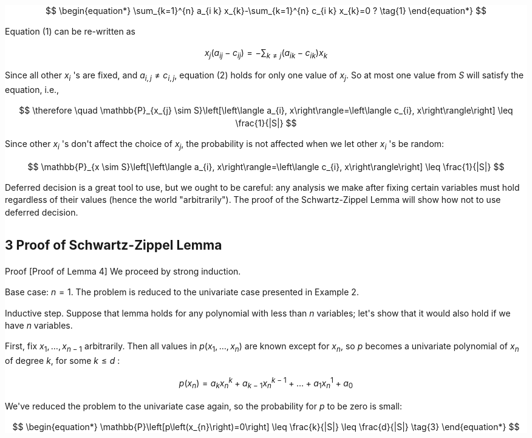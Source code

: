 $$
\begin{equation*}
\sum_{k=1}^{n} a_{i k} x_{k}-\sum_{k=1}^{n} c_{i k} x_{k}=0 ? \tag{1}
\end{equation*}
$$

Equation (1) can be re-written as

$$
\begin{equation*}
x_{j}\left(a_{i j}-c_{i j}\right)=-\sum_{k \neq j}\left(a_{i k}-c_{i k}\right) x_{k} \tag{2}
\end{equation*}
$$

Since all other $x_{i}$ 's are fixed, and $a_{i, j} \neq c_{i, j}$, equation (2) holds for only one value of $x_{j}$. So at most one value from $S$ will satisfy the equation, i.e.,

$$
\therefore \quad \mathbb{P}_{x_{j} \sim S}\left[\left\langle a_{i}, x\right\rangle=\left\langle c_{i}, x\right\rangle\right] \leq \frac{1}{|S|}
$$

Since other $x_{i}$ 's don't affect the choice of $x_{j}$, the probability is not affected when we let other $x_{i}$ 's be random:

$$
\mathbb{P}_{x \sim S}\left[\left\langle a_{i}, x\right\rangle=\left\langle c_{i}, x\right\rangle\right] \leq \frac{1}{|S|}
$$

Deferred decision is a great tool to use, but we ought to be careful: any analysis we make after fixing certain variables must hold regardless of their values (hence the world "arbitrarily"). The proof of the Schwartz-Zippel Lemma will show how not to use deferred decision.

## 3 Proof of Schwartz-Zippel Lemma

Proof [Proof of Lemma 4] We proceed by strong induction.

Base case: $n=1$. The problem is reduced to the univariate case presented in Example 2.

Inductive step. Suppose that lemma holds for any polynomial with less than $n$ variables; let's show that it would also hold if we have $n$ variables.

First, fix $x_{1}, \ldots, x_{n-1}$ arbitrarily. Then all values in $p\left(x_{1}, \ldots, x_{n}\right)$ are known except for $x_{n}$, so $p$ becomes a univariate polynomial of $x_{n}$ of degree $k$, for some $k \leq d$ :

$$
p\left(x_{n}\right)=a_{k} x_{n}^{k}+a_{k-1} x_{n}^{k-1}+\ldots+a_{1} x_{n}^{1}+a_{0}
$$

We've reduced the problem to the univariate case again, so the probability for $p$ to be zero is small:

$$
\begin{equation*}
\mathbb{P}\left[p\left(x_{n}\right)=0\right] \leq \frac{k}{|S|} \leq \frac{d}{|S|} \tag{3}
\end{equation*}
$$


[^0]:    ${ }^{1}$ Disclaimer: These notes were written as notes for the lecturer. They have not been peer-reviewed and may contain inconsistent notation, typos, and omit citations of relevant works.